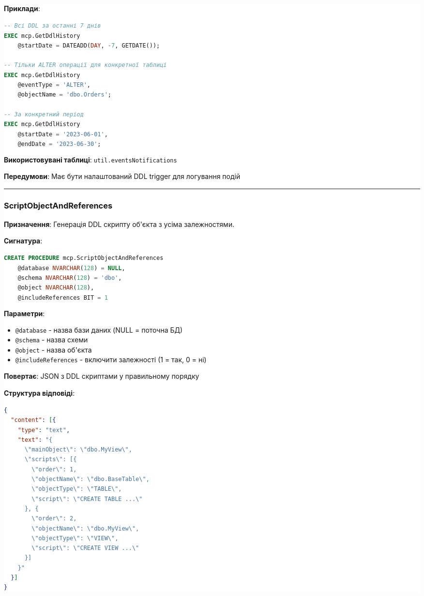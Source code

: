 **Приклади**:
```sql
-- Всі DDL за останні 7 днів
EXEC mcp.GetDdlHistory 
    @startDate = DATEADD(DAY, -7, GETDATE());

-- Тільки ALTER операції для конкретної таблиці
EXEC mcp.GetDdlHistory 
    @eventType = 'ALTER',
    @objectName = 'dbo.Orders';

-- За конкретний період
EXEC mcp.GetDdlHistory 
    @startDate = '2023-06-01',
    @endDate = '2023-06-30';
```

**Використовувані таблиці**: `util.eventsNotifications`

**Передумови**: Має бути налаштований DDL trigger для логування подій

---

### ScriptObjectAndReferences

**Призначення**: Генерація DDL скрипту об'єкта з усіма залежностями.

**Сигнатура**:
```sql
CREATE PROCEDURE mcp.ScriptObjectAndReferences
    @database NVARCHAR(128) = NULL,
    @schema NVARCHAR(128) = 'dbo',
    @object NVARCHAR(128),
    @includeReferences BIT = 1
```

**Параметри**:
- `@database` - назва бази даних (NULL = поточна БД)
- `@schema` - назва схеми
- `@object` - назва об'єкта
- `@includeReferences` - включити залежності (1 = так, 0 = ні)

**Повертає**: JSON з DDL скриптами у правильному порядку

**Структура відповіді**:
```json
{
  "content": [{
    "type": "text",
    "text": "{
      \"mainObject\": \"dbo.MyView\",
      \"scripts\": [{
        \"order\": 1,
        \"objectName\": \"dbo.BaseTable\",
        \"objectType\": \"TABLE\",
        \"script\": \"CREATE TABLE ...\"
      }, {
        \"order\": 2,
        \"objectName\": \"dbo.MyView\",
        \"objectType\": \"VIEW\",
        \"script\": \"CREATE VIEW ...\"
      }]
    }"
  }]
}
```
